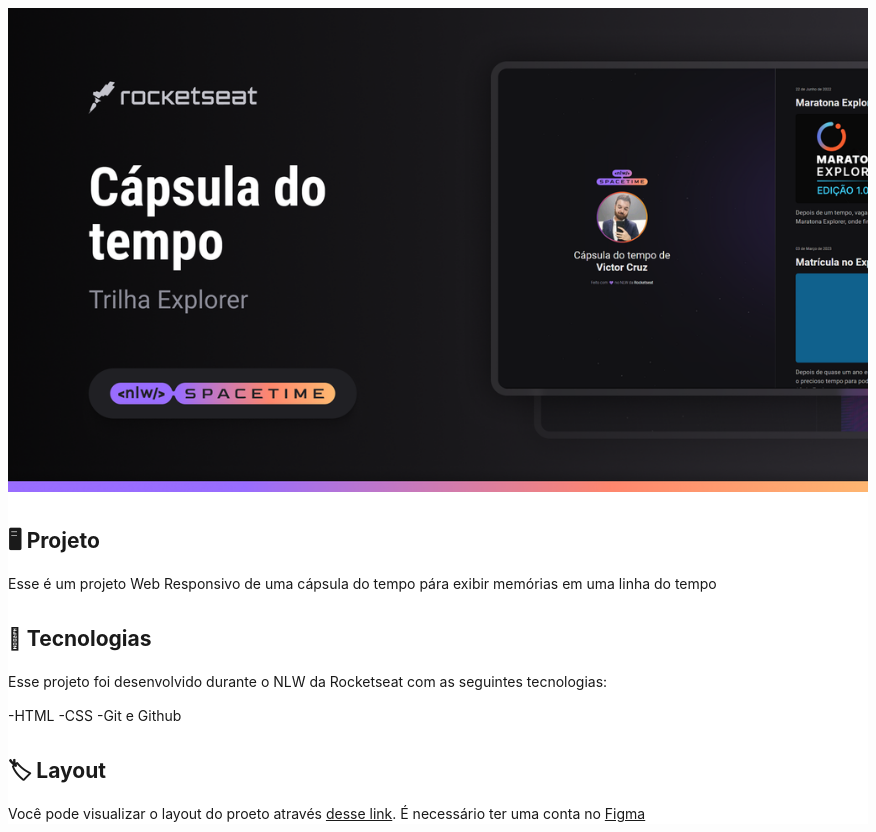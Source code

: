 <p align="center"> 
  <img src=".github/Preview.png" alt="Demonstração do projeto" width="100%">
</p>

## 🖥️ Projeto
Esse é um projeto Web Responsivo de uma cápsula do tempo pára exibir memórias em uma linha do tempo

## 🚀 Tecnologias
Esse projeto foi desenvolvido durante o NLW da Rocketseat com as seguintes tecnologias: 

-HTML
-CSS
-Git e Github


## 🏷️ Layout 
Você pode visualizar o layout do proeto através [desse link](https://www.figma.com/file/HPWvT5LNkVvmktpXJ8RKTU/C%C3%A1psula-do-tempo-%E2%80%A2-Trilha-Explorer-(Community)?type=design&node-id=306%3A84&t=CaC3EnKLOmZyJTAP-1).
É necessário ter uma conta no [Figma](https://www.figma.com)